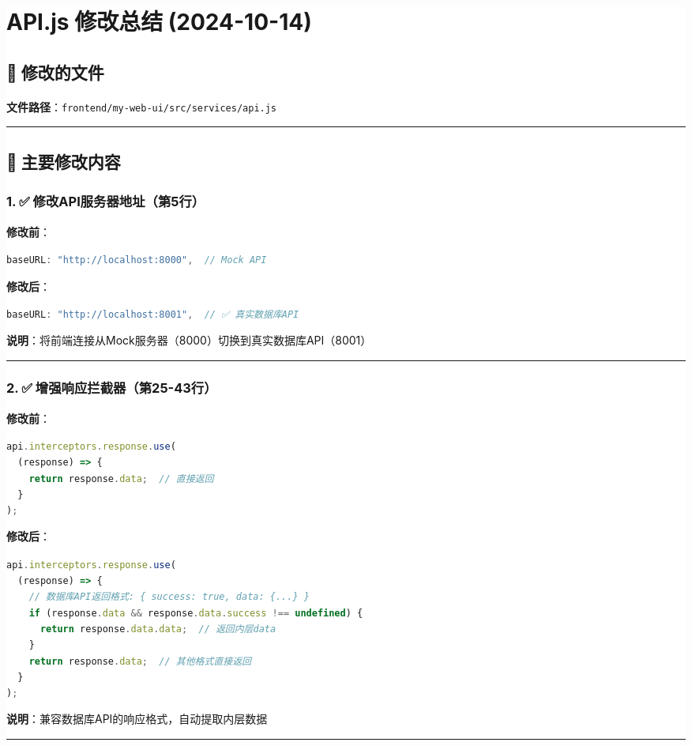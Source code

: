# API.js 修改总结 (2024-10-14)

## 📝 修改的文件

**文件路径**：`frontend/my-web-ui/src/services/api.js`

---

## 🔄 主要修改内容

### 1. ✅ 修改API服务器地址（第5行）

**修改前**：
```javascript
baseURL: "http://localhost:8000",  // Mock API
```

**修改后**：
```javascript
baseURL: "http://localhost:8001",  // ✅ 真实数据库API
```

**说明**：将前端连接从Mock服务器（8000）切换到真实数据库API（8001）

---

### 2. ✅ 增强响应拦截器（第25-43行）

**修改前**：
```javascript
api.interceptors.response.use(
  (response) => {
    return response.data;  // 直接返回
  }
);
```

**修改后**：
```javascript
api.interceptors.response.use(
  (response) => {
    // 数据库API返回格式: { success: true, data: {...} }
    if (response.data && response.data.success !== undefined) {
      return response.data.data;  // 返回内层data
    }
    return response.data;  // 其他格式直接返回
  }
);
```

**说明**：兼容数据库API的响应格式，自动提取内层数据

---
